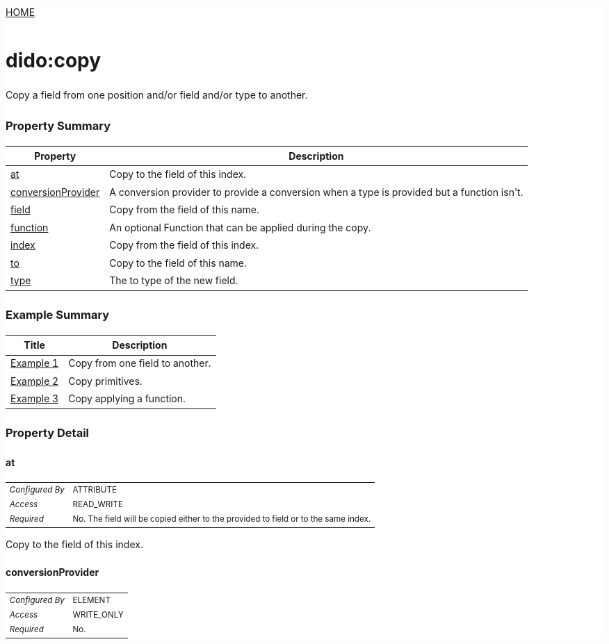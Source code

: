 [HOME](../../../README.md)
# dido:copy

Copy a field from one position and/or field and/or type to another.



### Property Summary

| Property | Description |
| -------- | ----------- |
| [at](#propertyat) | Copy to the field of this index. | 
| [conversionProvider](#propertyconversionprovider) | A conversion provider to provide a conversion when a type is provided but a function isn't. | 
| [field](#propertyfield) | Copy from the field of this name. | 
| [function](#propertyfunction) | An optional Function that can be applied during the copy. | 
| [index](#propertyindex) | Copy from the field of this index. | 
| [to](#propertyto) | Copy to the field of this name. | 
| [type](#propertytype) | The to type of the new field. | 


### Example Summary

| Title | Description |
| ----- | ----------- |
| [Example 1](#example1) | Copy from one field to another. |
| [Example 2](#example2) | Copy primitives. |
| [Example 3](#example3) | Copy applying a function. |


### Property Detail
#### at <a name="propertyat"></a>

<table style='font-size:smaller'>
      <tr><td><i>Configured By</i></td><td>ATTRIBUTE</td></tr>
      <tr><td><i>Access</i></td><td>READ_WRITE</td></tr>
      <tr><td><i>Required</i></td><td>No. The field will be copied either to the provided to field or to the same index.</td></tr>
</table>

Copy to the field of this index.

#### conversionProvider <a name="propertyconversionprovider"></a>

<table style='font-size:smaller'>
      <tr><td><i>Configured By</i></td><td>ELEMENT</td></tr>
      <tr><td><i>Access</i></td><td>WRITE_ONLY</td></tr>
      <tr><td><i>Required</i></td><td>No.</td></tr>
</table>
